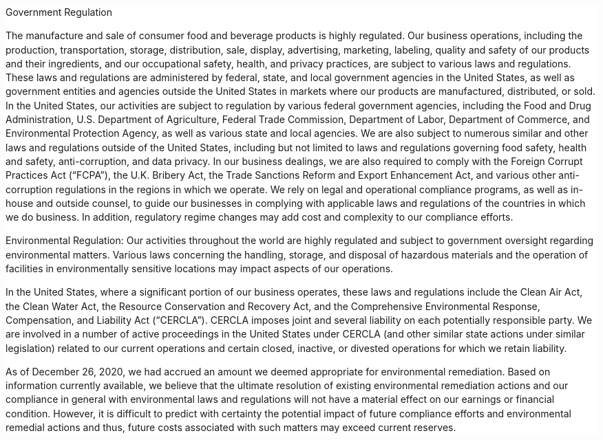 Government Regulation

The manufacture and sale of consumer food and beverage products is highly regulated. Our business operations, including the production, transportation,
storage, distribution, sale, display, advertising, marketing, labeling, quality and safety of our products and their ingredients, and our occupational safety,
health,  and  privacy  practices,  are  subject  to  various  laws  and  regulations.  These  laws  and  regulations  are  administered  by  federal,  state,  and  local
government  agencies  in  the  United  States,  as  well  as  government  entities  and  agencies  outside  the  United  States  in  markets  where  our  products  are
manufactured, distributed, or sold. In the United States, our activities are subject to regulation by various federal government agencies, including the Food
and  Drug  Administration,  U.S.  Department  of  Agriculture,  Federal  Trade  Commission,  Department  of  Labor,  Department  of  Commerce,  and
Environmental  Protection  Agency,  as  well  as  various  state  and  local  agencies.  We  are  also  subject  to  numerous  similar  and  other  laws  and  regulations
outside of the United States, including but not limited to laws and regulations governing food safety, health and safety, anti-corruption, and data privacy. In
our business dealings, we are also required to comply with the Foreign Corrupt Practices Act (“FCPA”), the U.K. Bribery Act, the Trade Sanctions Reform
and  Export  Enhancement  Act,  and  various  other  anti-corruption  regulations  in  the  regions  in  which  we  operate.  We  rely  on  legal  and  operational
compliance programs, as well as in-house and outside counsel, to guide our businesses in complying with applicable laws and regulations of the countries
in which we do business. In addition, regulatory regime changes may add cost and complexity to our compliance efforts.

Environmental Regulation:
Our activities throughout the world are highly regulated and subject to government oversight regarding environmental matters. Various laws concerning the
handling,  storage,  and  disposal  of  hazardous  materials  and  the  operation  of  facilities  in  environmentally  sensitive  locations  may  impact  aspects  of  our
operations.

In the United States, where a significant portion of our business operates, these laws and regulations include the Clean Air Act, the Clean Water Act, the
Resource  Conservation  and  Recovery  Act,  and  the  Comprehensive  Environmental  Response,  Compensation,  and  Liability  Act  (“CERCLA”).  CERCLA
imposes  joint  and  several  liability  on  each  potentially  responsible  party.  We  are  involved  in  a  number  of  active  proceedings  in  the  United  States  under
CERCLA (and other similar state actions under similar legislation) related to our current operations and certain closed, inactive, or divested operations for
which we retain liability.

As of December 26, 2020, we had accrued an amount we deemed appropriate for environmental remediation. Based on information currently available, we
believe that the ultimate resolution of existing environmental remediation actions and our compliance in general with environmental laws and regulations
will  not  have  a  material  effect  on  our  earnings  or  financial  condition.  However,  it  is  difficult  to  predict  with  certainty  the  potential  impact  of  future
compliance efforts and environmental remedial actions and thus, future costs associated with such matters may exceed current reserves.
